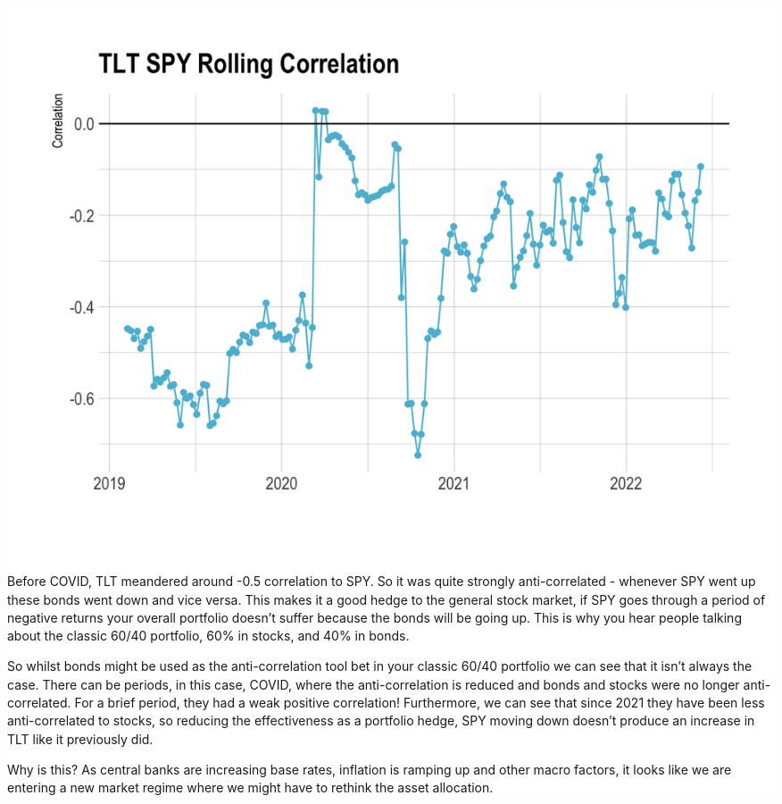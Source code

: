 ![](/assets/CorrelationClustering_files/figure-gfm/rolling-correlation-1.png)

Before COVID, TLT meandered around -0.5 correlation to SPY. So it was
quite strongly anti-correlated - whenever SPY went up these bonds went
down and vice versa. This makes it a good hedge to the general stock
market, if SPY goes through a period of negative returns your overall
portfolio doesn’t suffer because the bonds will be going up. This is why
you hear people talking about the classic 60/40 portfolio, 60% in
stocks, and 40% in bonds.

So whilst bonds might be used as the anti-correlation tool bet in your
classic 60/40 portfolio we can see that it isn’t always the case. There
can be periods, in this case, COVID, where the anti-correlation is reduced
and bonds and stocks were no longer anti-correlated. For a brief period,
they had a weak positive correlation! Furthermore, we can see that since
2021 they have been less anti-correlated to stocks, so reducing the
effectiveness as a portfolio hedge, SPY moving down doesn’t produce an
increase in TLT like it previously did.

Why is this? As central banks are increasing base rates, inflation is
ramping up and other macro factors, it looks like we are entering a new
market regime where we might have to rethink the asset allocation.
